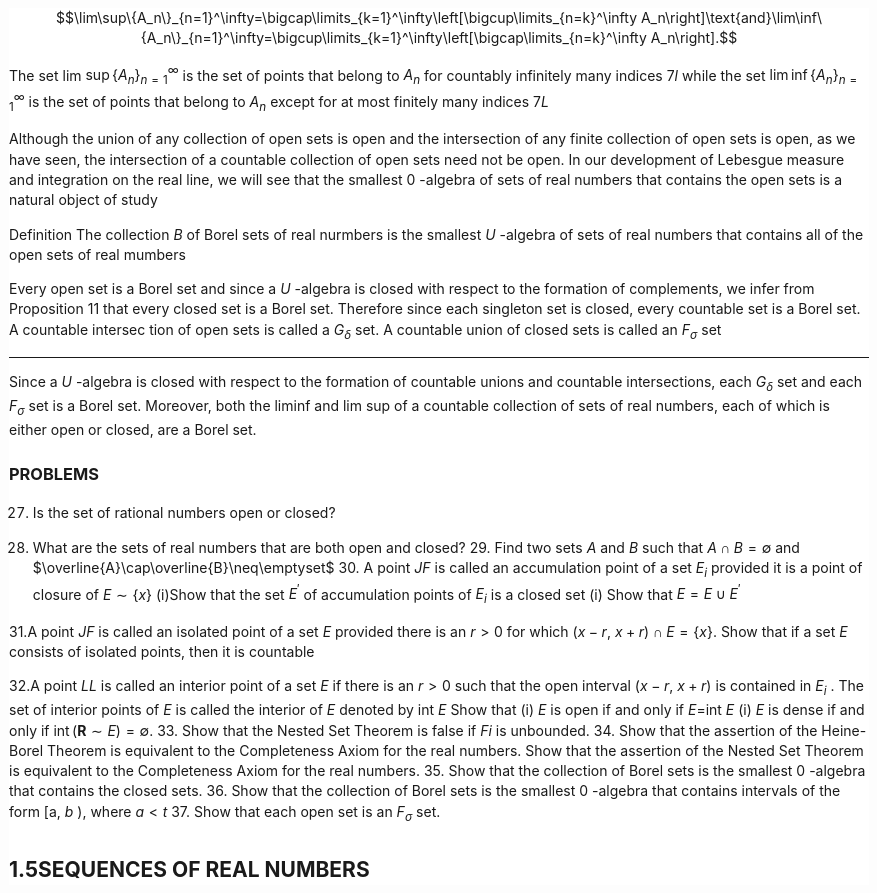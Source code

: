 $$\lim\sup\{A_n\}_{n=1}^\infty=\bigcap\limits_{k=1}^\infty\left[\bigcup\limits_{n=k}^\infty A_n\right]\text{and}\lim\inf\{A_n\}_{n=1}^\infty=\bigcup\limits_{k=1}^\infty\left[\bigcap\limits_{n=k}^\infty A_n\right].$$

The set lim $\operatorname*{sup}\{A_{n}\}_{n=1}^{\infty}$ is the set of points that belong to $A_{n}$ for countably infinitely many indices $7l$ while the set $\operatorname*{lim}\operatorname*{inf}\{A_{n}\}_{n=1}^{\infty}$ is the set of points that belong to $A_{n}$ except for at most finitely many indices $7L$

Although the union of any collection of open sets is open and the intersection of any finite collection of open sets is open, as we have seen, the intersection of a countable collection of open sets need not be open. In our development of Lebesgue measure and integration on the real line, we will see that the smallest 0 -algebra of sets of real numbers that contains the open sets is a natural object of study

Definition The collection $B$ of Borel sets of real nurmbers is the smallest $U$ -algebra of sets of real numbers that contains all of the open sets of real mumbers

Every open set is a Borel set and since a $U$ -algebra is closed with respect to the formation of complements, we infer from Proposition 11 that every closed set is a Borel set. Therefore since each singleton set is closed, every countable set is a Borel set. A countable intersec tion of open sets is called a $G_{\delta}$ set. A countable union of closed sets is called an $F_{\sigma}$ set

------------------------------------------------------------------

Since a $U$ -algebra is closed with respect to the formation of countable unions and countable intersections, each $G_{\delta}$ set and each $F_{\sigma}$ set is a Borel set. Moreover, both the liminf and lim sup of a countable collection of sets of real numbers, each of which is either open or closed, are a Borel set.

### PROBLEMS

27. Is the set of rational numbers open or closed?

28. What are the sets of real numbers that are both open and closed? 29. Find two sets $A$ and $B$ such that $A\cap B=\emptyset$ and $\overline{A}\cap\overline{B}\neq\emptyset$ 30. A point $JF$ is called an accumulation point of a set $E_{i}$ provided it is a point of closure of $E\sim\{x\}$ (i)Show that the set $E^{\prime}$ of accumulation points of $E_{i}$ is a closed set (i) Show that $E=E\cup E^{\prime}$

31.A point $JF$ is called an isolated point of a set $E$ provided there is an $r>0$ for which $( x- r$, $x+ r) \cap E= \{ x\} .$ Show that if a set $E$ consists of isolated points, then it is countable

32.A point $LL$ is called an interior point of a set $E$ if there is an $r>0$ such that the open interval $( x- r$, $x+ r)$ is contained in $E_{i}$ . The set of interior points of $E$ is called the interior of $E$ denoted by int $E$ Show that (i) $E$ is open if and only if $E=$int $E$ (i) $E$ is dense if and only if $\operatorname{int}(\mathbf{R}\sim E)=\emptyset.$ 33. Show that the Nested Set Theorem is false if $Fi$ is unbounded. 34. Show that the assertion of the Heine-Borel Theorem is equivalent to the Completeness Axiom for the real numbers. Show that the assertion of the Nested Set Theorem is equivalent to the Completeness Axiom for the real numbers. 35. Show that the collection of Borel sets is the smallest 0 -algebra that contains the closed sets. 36. Show that the collection of Borel sets is the smallest 0 -algebra that contains intervals of the form [a, $b$ ), where $a<t$ 37. Show that each open set is an $F_{\sigma}$ set.

## 1.5SEQUENCES OF REAL NUMBERS
